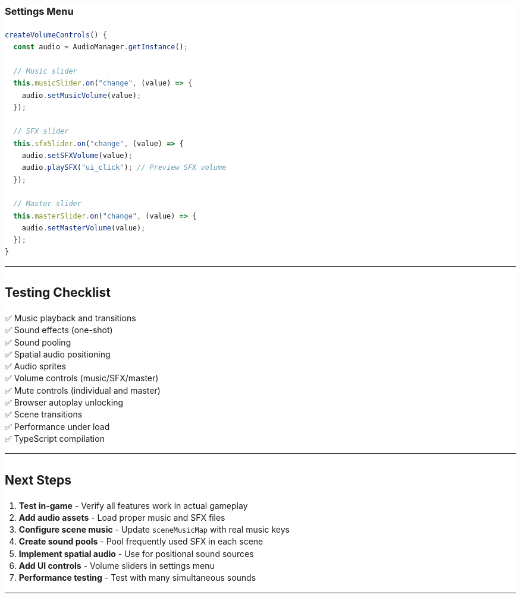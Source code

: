 ### Settings Menu
```typescript
createVolumeControls() {
  const audio = AudioManager.getInstance();
  
  // Music slider
  this.musicSlider.on("change", (value) => {
    audio.setMusicVolume(value);
  });
  
  // SFX slider
  this.sfxSlider.on("change", (value) => {
    audio.setSFXVolume(value);
    audio.playSFX("ui_click"); // Preview SFX volume
  });
  
  // Master slider
  this.masterSlider.on("change", (value) => {
    audio.setMasterVolume(value);
  });
}
```

---

## Testing Checklist

✅ Music playback and transitions  
✅ Sound effects (one-shot)  
✅ Sound pooling  
✅ Spatial audio positioning  
✅ Audio sprites  
✅ Volume controls (music/SFX/master)  
✅ Mute controls (individual and master)  
✅ Browser autoplay unlocking  
✅ Scene transitions  
✅ Performance under load  
✅ TypeScript compilation  

---

## Next Steps

1. **Test in-game** - Verify all features work in actual gameplay
2. **Add audio assets** - Load proper music and SFX files
3. **Configure scene music** - Update `sceneMusicMap` with real music keys
4. **Create sound pools** - Pool frequently used SFX in each scene
5. **Implement spatial audio** - Use for positional sound sources
6. **Add UI controls** - Volume sliders in settings menu
7. **Performance testing** - Test with many simultaneous sounds

---